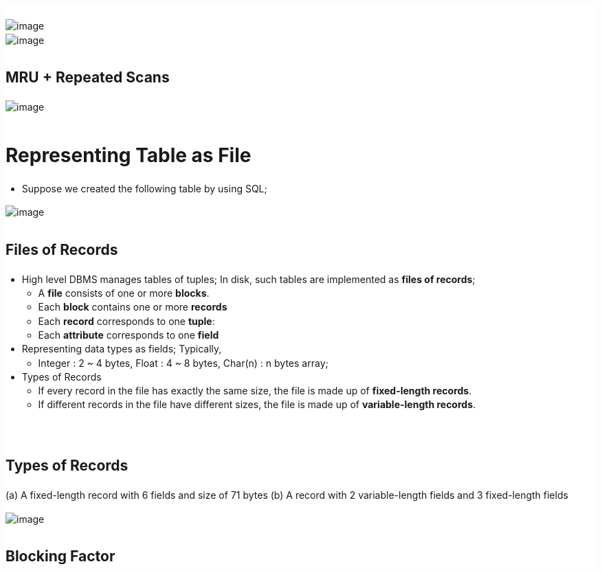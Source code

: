 <br>

<img width="1110" alt="image" src="https://github.com/leechanwoo-kor/leechanwoo-kor.github.io/assets/55765292/57fdfe00-9faf-4121-b6ad-61edaa2bd51d">

<br>

<img width="1110" alt="image" src="https://github.com/leechanwoo-kor/leechanwoo-kor.github.io/assets/55765292/ae9f07ed-e74b-4574-b5bf-572561ee51e8">

## MRU + Repeated Scans

<img width="1110" alt="image" src="https://github.com/leechanwoo-kor/leechanwoo-kor.github.io/assets/55765292/08820172-0e6f-4da3-955e-192c6dec8a83">

<br>



# Representing Table as File

- Suppose we created the following table by using SQL;

<img width="1110" alt="image" src="https://github.com/leechanwoo-kor/leechanwoo-kor.github.io/assets/55765292/f2b3b5eb-61bd-4941-9635-80c5e581d1c5">

<br>

## Files of Records

- High level DBMS manages tables of tuples; In disk, such tables are implemented as **files of records**;
  - A **file** consists of one or more **blocks**.
  - Each **block** contains one or more **records**
  - Each **record** corresponds to one **tuple**:
  - Each **attribute** corresponds to one **field**
- Representing data types as fields; Typically,
  - Integer : 2 ~ 4 bytes, Float : 4 ~ 8 bytes, Char(n) : n bytes array;
- Types of Records
  - If every record in the file has exactly the same size, the file is made up of **fixed-length records**.
  - If different records in the file have different sizes, the file is made up of **variable-length records**.

<br>

## Types of Records

(a) A fixed-length record with 6 fields and size of 71 bytes
(b) A record with 2 variable-length fields and 3 fixed-length fields 

<img width="1080" alt="image" src="https://github.com/leechanwoo-kor/leechanwoo-kor.github.io/assets/55765292/fbb0ac54-2552-4143-8fa9-11aa87325039">

<br>

## Blocking Factor
